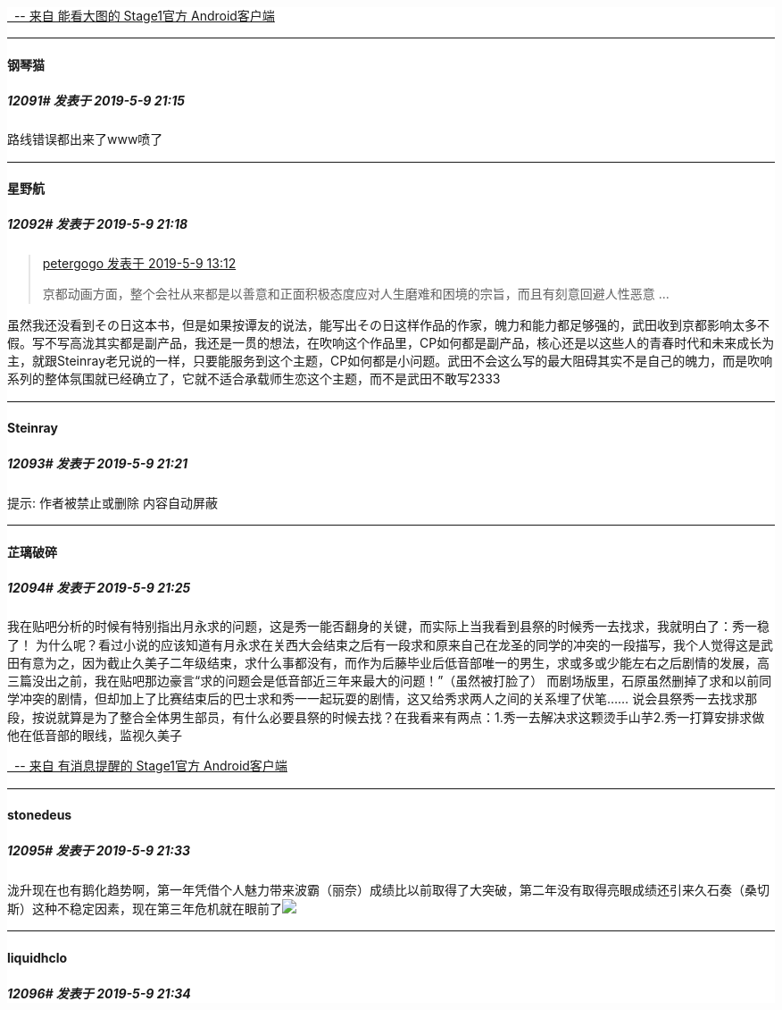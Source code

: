 [  -- 来自 能看大图的 Stage1官方 Android客户端](https://www.coolapk.com/apk/140634)



*****

####  钢琴猫  
##### 12091#       发表于 2019-5-9 21:15

路线错误都出来了www喷了

*****

####  星野航  
##### 12092#       发表于 2019-5-9 21:18

<blockquote><a href="httphttps://bbs.saraba1st.com/2b/forum.php?mod=redirect&amp;goto=findpost&amp;pid=43630168&amp;ptid=1336553" target="_blank">petergogo 发表于 2019-5-9 13:12</a>

京都动画方面，整个会社从来都是以善意和正面积极态度应对人生磨难和困境的宗旨，而且有刻意回避人性恶意 ...</blockquote>
虽然我还没看到その日这本书，但是如果按谭友的说法，能写出その日这样作品的作家，魄力和能力都足够强的，武田收到京都影响太多不假。写不写高泷其实都是副产品，我还是一贯的想法，在吹响这个作品里，CP如何都是副产品，核心还是以这些人的青春时代和未来成长为主，就跟Steinray老兄说的一样，只要能服务到这个主题，CP如何都是小问题。武田不会这么写的最大阻碍其实不是自己的魄力，而是吹响系列的整体氛围就已经确立了，它就不适合承载师生恋这个主题，而不是武田不敢写2333

*****

####  Steinray  
##### 12093#       发表于 2019-5-9 21:21

提示: 作者被禁止或删除 内容自动屏蔽

*****

####  芷璃破碎  
##### 12094#       发表于 2019-5-9 21:25

我在贴吧分析的时候有特别指出月永求的问题，这是秀一能否翻身的关键，而实际上当我看到县祭的时候秀一去找求，我就明白了：秀一稳了！
为什么呢？看过小说的应该知道有月永求在关西大会结束之后有一段求和原来自己在龙圣的同学的冲突的一段描写，我个人觉得这是武田有意为之，因为截止久美子二年级结束，求什么事都没有，而作为后藤毕业后低音部唯一的男生，求或多或少能左右之后剧情的发展，高三篇没出之前，我在贴吧那边豪言“求的问题会是低音部近三年来最大的问题！”（虽然被打脸了）
而剧场版里，石原虽然删掉了求和以前同学冲突的剧情，但却加上了比赛结束后的巴士求和秀一一起玩耍的剧情，这又给秀求两人之间的关系埋了伏笔……
说会县祭秀一去找求那段，按说就算是为了整合全体男生部员，有什么必要县祭的时候去找？在我看来有两点：1.秀一去解决求这颗烫手山芋2.秀一打算安排求做他在低音部的眼线，监视久美子

[  -- 来自 有消息提醒的 Stage1官方 Android客户端](https://www.coolapk.com/apk/140634)

*****

####  stonedeus  
##### 12095#       发表于 2019-5-9 21:33

泷升现在也有鹅化趋势啊，第一年凭借个人魅力带来波霸（丽奈）成绩比以前取得了大突破，第二年没有取得亮眼成绩还引来久石奏（桑切斯）这种不稳定因素，现在第三年危机就在眼前了<img src="https://static.saraba1st.com/image/smiley/face2017/037.png" referrerpolicy="no-referrer">

*****

####  liquidhclo  
##### 12096#       发表于 2019-5-9 21:34
